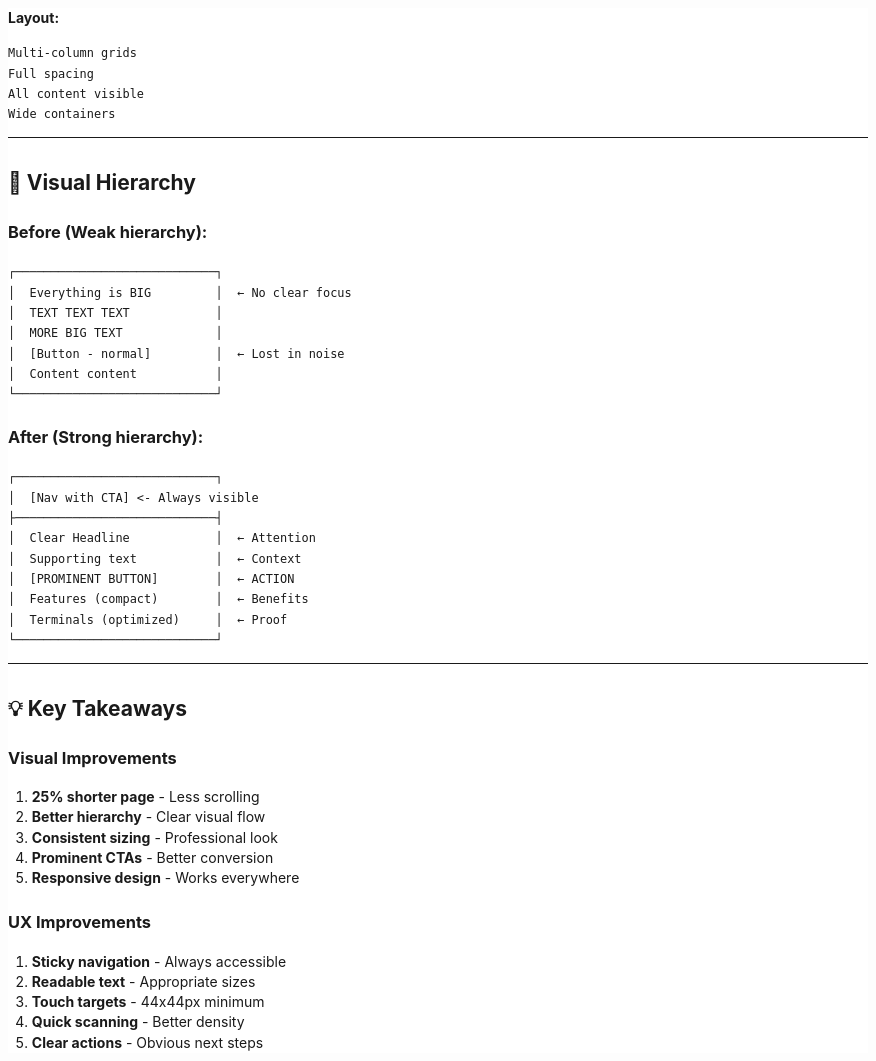 **Layout:**
```
Multi-column grids
Full spacing
All content visible
Wide containers
```

---

## 🎯 Visual Hierarchy

### Before (Weak hierarchy):
```
┌────────────────────────────┐
│  Everything is BIG         │  ← No clear focus
│  TEXT TEXT TEXT            │
│  MORE BIG TEXT             │
│  [Button - normal]         │  ← Lost in noise
│  Content content           │
└────────────────────────────┘
```

### After (Strong hierarchy):
```
┌────────────────────────────┐
│  [Nav with CTA] <- Always visible
├────────────────────────────┤
│  Clear Headline            │  ← Attention
│  Supporting text           │  ← Context
│  [PROMINENT BUTTON]        │  ← ACTION
│  Features (compact)        │  ← Benefits
│  Terminals (optimized)     │  ← Proof
└────────────────────────────┘
```

---

## 💡 Key Takeaways

### Visual Improvements
1. **25% shorter page** - Less scrolling
2. **Better hierarchy** - Clear visual flow
3. **Consistent sizing** - Professional look
4. **Prominent CTAs** - Better conversion
5. **Responsive design** - Works everywhere

### UX Improvements
1. **Sticky navigation** - Always accessible
2. **Readable text** - Appropriate sizes
3. **Touch targets** - 44x44px minimum
4. **Quick scanning** - Better density
5. **Clear actions** - Obvious next steps
